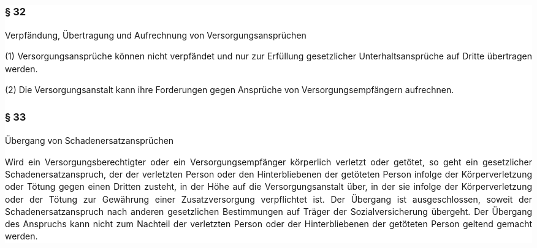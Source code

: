</div>

<span id="BJNR224210008BJNE003301360.html"></span>

### § 32  
Verpfändung, Übertragung und Aufrechnung von Versorgungsansprüchen

<div>

<div class="jnhtml">

<div>

<div class="jurAbsatz" style="text-align:justify;">

(1) Versorgungsansprüche können nicht verpfändet und nur zur Erfüllung
gesetzlicher Unterhaltsansprüche auf Dritte übertragen werden.

</div>

<div class="jurAbsatz" style="text-align:justify;">

(2) Die Versorgungsanstalt kann ihre Forderungen gegen Ansprüche von
Versorgungsempfängern aufrechnen.

</div>

</div>

</div>

</div>

<span id="BJNR224210008BJNE003401360.html"></span>

### § 33  
Übergang von Schadenersatzansprüchen

<div>

<div class="jnhtml">

<div>

<div class="jurAbsatz" style="text-align:justify;">

Wird ein Versorgungsberechtigter oder ein Versorgungsempfänger
körperlich verletzt oder getötet, so geht ein gesetzlicher
Schadenersatzanspruch, der der verletzten Person oder den
Hinterbliebenen der getöteten Person infolge der Körperverletzung oder
Tötung gegen einen Dritten zusteht, in der Höhe auf die
Versorgungsanstalt über, in der sie infolge der Körperverletzung oder
der Tötung zur Gewährung einer Zusatzversorgung verpflichtet ist. Der
Übergang ist ausgeschlossen, soweit der Schadenersatzanspruch nach
anderen gesetzlichen Bestimmungen auf Träger der Sozialversicherung
übergeht. Der Übergang des Anspruchs kann nicht zum Nachteil der
verletzten Person oder der Hinterbliebenen der getöteten Person geltend
gemacht werden.

</div>
